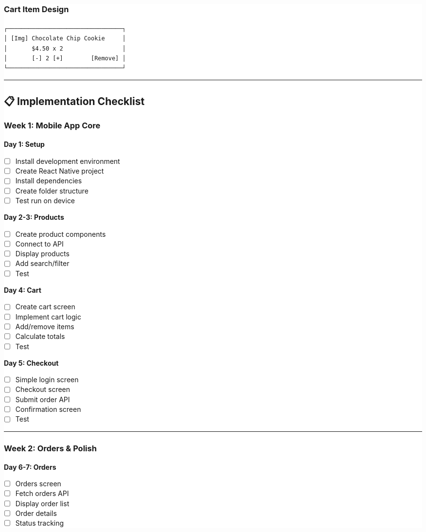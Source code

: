 ### Cart Item Design
```
┌─────────────────────────────────┐
│ [Img] Chocolate Chip Cookie     │
│       $4.50 x 2                 │
│       [-] 2 [+]        [Remove] │
└─────────────────────────────────┘
```

---

## 📋 Implementation Checklist

### Week 1: Mobile App Core

**Day 1: Setup**
- [ ] Install development environment
- [ ] Create React Native project
- [ ] Install dependencies
- [ ] Create folder structure
- [ ] Test run on device

**Day 2-3: Products**
- [ ] Create product components
- [ ] Connect to API
- [ ] Display products
- [ ] Add search/filter
- [ ] Test

**Day 4: Cart**
- [ ] Create cart screen
- [ ] Implement cart logic
- [ ] Add/remove items
- [ ] Calculate totals
- [ ] Test

**Day 5: Checkout**
- [ ] Simple login screen
- [ ] Checkout screen
- [ ] Submit order API
- [ ] Confirmation screen
- [ ] Test

---

### Week 2: Orders & Polish

**Day 6-7: Orders**
- [ ] Orders screen
- [ ] Fetch orders API
- [ ] Display order list
- [ ] Order details
- [ ] Status tracking
